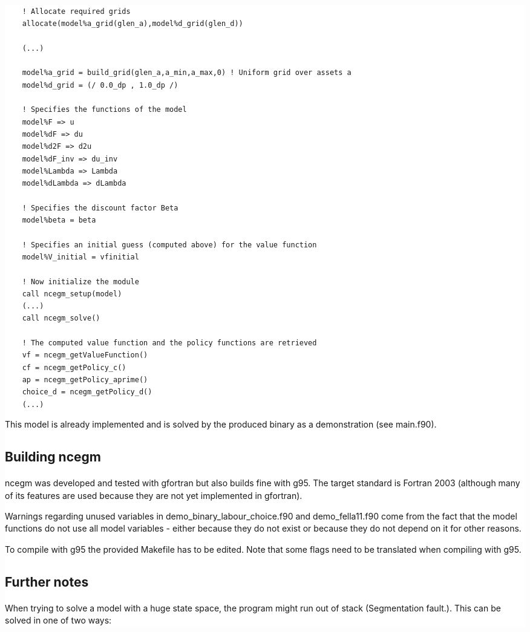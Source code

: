         ! Allocate required grids
        allocate(model%a_grid(glen_a),model%d_grid(glen_d))

        (...)

        model%a_grid = build_grid(glen_a,a_min,a_max,0) ! Uniform grid over assets a
        model%d_grid = (/ 0.0_dp , 1.0_dp /)

        ! Specifies the functions of the model
        model%F => u
        model%dF => du
        model%d2F => d2u
        model%dF_inv => du_inv
        model%Lambda => Lambda
        model%dLambda => dLambda

        ! Specifies the discount factor Beta
        model%beta = beta

        ! Specifies an initial guess (computed above) for the value function
        model%V_initial = vfinitial

        ! Now initialize the module
        call ncegm_setup(model)
        (...)
        call ncegm_solve()

        ! The computed value function and the policy functions are retrieved
        vf = ncegm_getValueFunction()
        cf = ncegm_getPolicy_c()
        ap = ncegm_getPolicy_aprime()
        choice_d = ncegm_getPolicy_d()
        (...)

This model is already implemented and is solved by the produced binary as a demonstration (see main.f90).

Building ncegm
--------------
ncegm was developed and tested with gfortran but also builds fine with g95.
The target standard is Fortran 2003 (although many of its features are used
because they are not yet implemented in gfortran).

Warnings regarding unused variables in demo_binary_labour_choice.f90 and
demo_fella11.f90 come from the fact that the model functions do not use
all model variables - either because they do not exist or because they do not
depend on it for other reasons.

To compile with g95 the provided Makefile has to be edited. Note that some flags need to be translated when compiling
with g95.

Further notes
-------------
When trying to solve a model with a huge state space, the program might run out of stack (Segmentation fault.). This can be solved in one of two ways:
